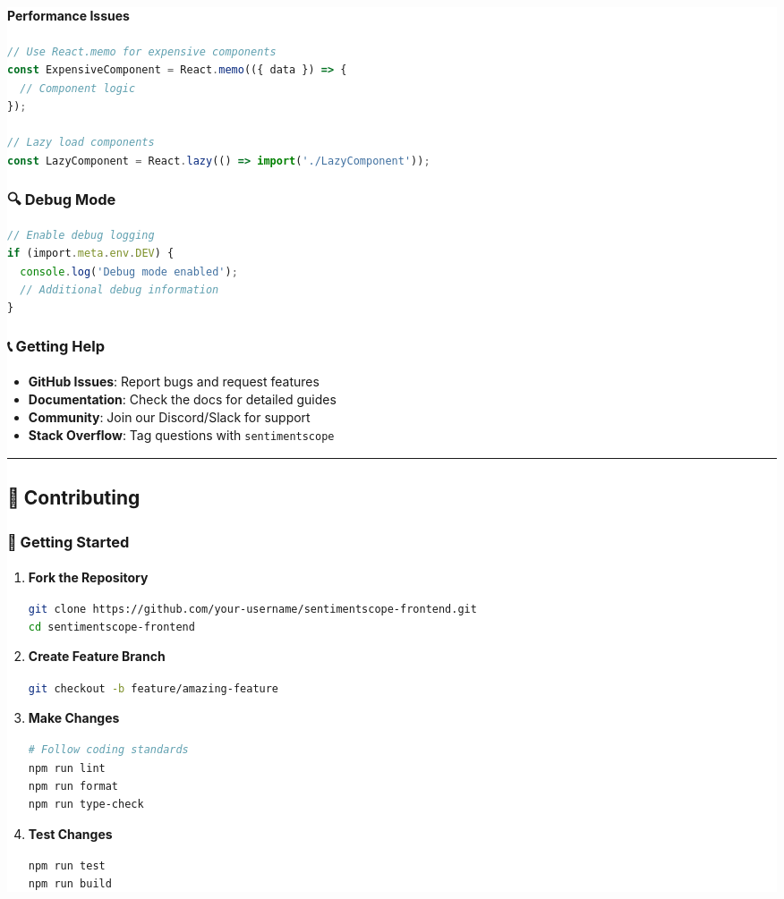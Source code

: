 #### Performance Issues
```typescript
// Use React.memo for expensive components
const ExpensiveComponent = React.memo(({ data }) => {
  // Component logic
});

// Lazy load components
const LazyComponent = React.lazy(() => import('./LazyComponent'));
```

### 🔍 Debug Mode

```typescript
// Enable debug logging
if (import.meta.env.DEV) {
  console.log('Debug mode enabled');
  // Additional debug information
}
```

### 📞 Getting Help

- **GitHub Issues**: Report bugs and request features
- **Documentation**: Check the docs for detailed guides
- **Community**: Join our Discord/Slack for support
- **Stack Overflow**: Tag questions with `sentimentscope`

---

## 🤝 Contributing

### 🚀 Getting Started

1. **Fork the Repository**
   ```bash
   git clone https://github.com/your-username/sentimentscope-frontend.git
   cd sentimentscope-frontend
   ```

2. **Create Feature Branch**
   ```bash
   git checkout -b feature/amazing-feature
   ```

3. **Make Changes**
   ```bash
   # Follow coding standards
   npm run lint
   npm run format
   npm run type-check
   ```

4. **Test Changes**
   ```bash
   npm run test
   npm run build
   ```
